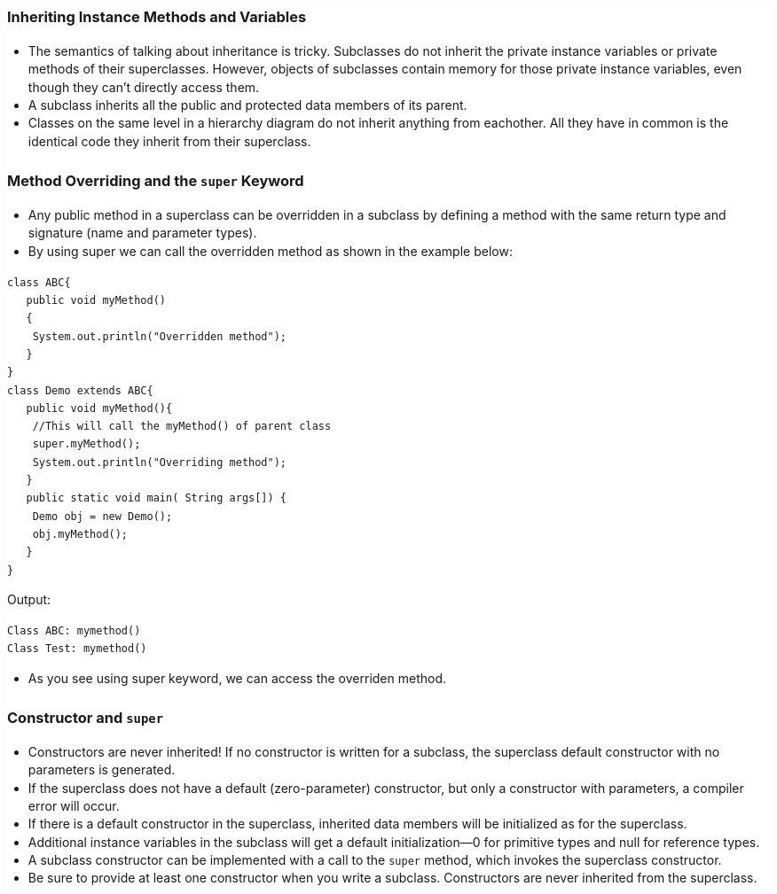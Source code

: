 ### Inheriting Instance Methods and Variables
- The semantics of talking about inheritance is tricky. Subclasses do not inherit the private instance variables or private methods of their superclasses. However, objects of subclasses contain memory for those private instance variables, even though they can’t directly access them. 
- A subclass inherits all the public and protected data members of its parent.
- Classes on the same level in a hierarchy diagram do not inherit anything from eachother. All they have in common is the identical code they inherit from their superclass.

### Method Overriding and the ```super``` Keyword
- Any public method in a superclass can be overridden in a subclass by defining a method with the same return type and signature (name and parameter types).
- By using super we can call the overridden method as shown in the example below:
```
class ABC{
   public void myMethod()
   {
    System.out.println("Overridden method");
   }	   
}
class Demo extends ABC{
   public void myMethod(){
    //This will call the myMethod() of parent class
    super.myMethod();
    System.out.println("Overriding method");
   }
   public static void main( String args[]) {
    Demo obj = new Demo();
    obj.myMethod();
   }
}
```
Output:
```
Class ABC: mymethod()
Class Test: mymethod()
```
- As you see using super keyword, we can access the overriden method.

### Constructor and ```super```
- Constructors are never inherited! If no constructor is written for a subclass, the superclass default constructor with no parameters is generated. 
- If the superclass does not have a default (zero-parameter) constructor, but only a constructor with parameters, a compiler error will occur.
- If there is a default constructor in the superclass, inherited data members will be initialized as for the superclass.
- Additional instance variables in the subclass will get a default initialization—0 for primitive types and null for reference types. 
- A subclass constructor can be implemented with a call to the ```super``` method, which invokes the superclass constructor.
- Be sure to provide at least one constructor when you write a subclass. Constructors are never inherited from the superclass.

